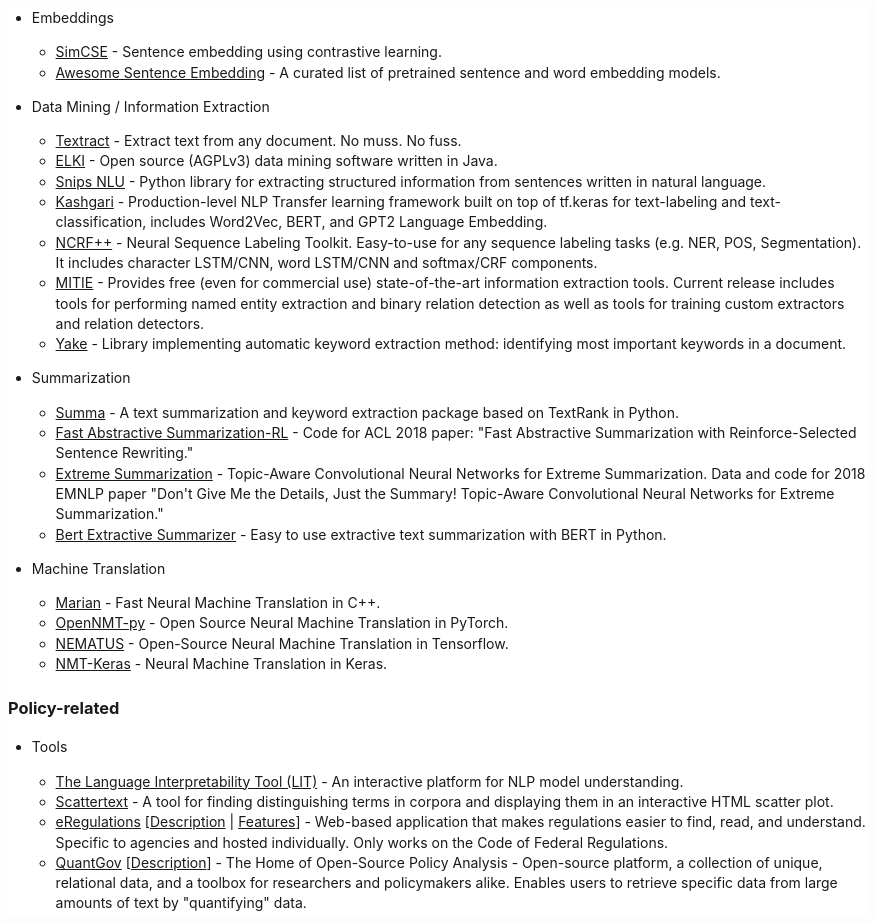 * Embeddings

	- [SimCSE](https://github.com/princeton-nlp/SimCSE) - Sentence embedding using contrastive learning.
	- [Awesome Sentence Embedding](https://github.com/Separius/awesome-sentence-embedding) - A curated list of pretrained sentence and word embedding models.

* Data Mining / Information Extraction

	- [Textract](https://github.com/deanmalmgren/textract) - Extract text from any document. No muss. No fuss.
	- [ELKI](http://elki-project.github.io/) - Open source (AGPLv3) data mining software written in Java.
	- [Snips NLU](https://github.com/snipsco/snips-nlu) - Python library for extracting structured information from sentences written in natural language.
	- [Kashgari](https://github.com/BrikerMan/Kashgari) - Production-level NLP Transfer learning framework built on top of tf.keras for text-labeling and text-classification, includes Word2Vec, BERT, and GPT2 Language Embedding.
	- [NCRF++](https://github.com/jiesutd/NCRFpp) - Neural Sequence Labeling Toolkit. Easy-to-use for any sequence labeling tasks (e.g. NER, POS, Segmentation). It includes character LSTM/CNN, word LSTM/CNN and softmax/CRF components.
	- [MITIE](https://github.com/mit-nlp/MITIE) - Provides free (even for commercial use) state-of-the-art information extraction tools. Current release includes tools for performing named entity extraction and binary relation detection as well as tools for training custom extractors and relation detectors.
	- [Yake](https://github.com/LIAAD/yake) - Library implementing automatic keyword extraction method: identifying most important keywords in a document.

* Summarization

	- [Summa](https://github.com/summanlp/textrank) - A text summarization and keyword extraction package based on TextRank in Python.
	- [Fast Abstractive Summarization-RL](https://github.com/ChenRocks/fast_abs_rl) - Code for ACL 2018 paper: "Fast Abstractive Summarization with Reinforce-Selected Sentence Rewriting."
	- [Extreme Summarization](https://github.com/EdinburghNLP/XSum) - Topic-Aware Convolutional Neural Networks for Extreme Summarization. Data and code for 2018 EMNLP paper "Don't Give Me the Details, Just the Summary! Topic-Aware Convolutional Neural Networks for Extreme Summarization."
	- [Bert Extractive Summarizer](https://github.com/dmmiller612/bert-extractive-summarizer) - Easy to use extractive text summarization with BERT in Python.

* Machine Translation

	- [Marian](https://marian-nmt.github.io/) - Fast Neural Machine Translation in C++.
	- [OpenNMT-py](https://github.com/OpenNMT/OpenNMT-py) - Open Source Neural Machine Translation in PyTorch.
	- [NEMATUS](https://github.com/EdinburghNLP/nematus) - Open-Source Neural Machine Translation in Tensorflow.
	- [NMT-Keras](http://nmt-keras.readthedocs.io/) - Neural Machine Translation in Keras.
 

### Policy-related
	
* Tools

	- [The Language Interpretability Tool (LIT)](https://ai.googleblog.com/2020/11/the-language-interpretability-tool-lit.html) - An interactive platform for NLP model understanding.
	- [Scattertext](https://github.com/JasonKessler/scattertext) - A tool for finding distinguishing terms in corpora and displaying them in an interactive HTML scatter plot.
	- [eRegulations](https://eregs.github.io) \[[Description](https://eregs.github.io/story/) | [Features](https://eregs.github.io/features/)\] -  Web-based application that makes regulations easier to find, read, and understand. Specific to agencies and hosted individually. Only works on the Code of Federal Regulations.
	- [QuantGov](https://www.quantgov.org/) \[[Description](https://www.quantgov.org/about)\] - The Home of Open-Source Policy Analysis - Open-source platform, a collection of unique, relational data, and a toolbox for researchers and policymakers alike. Enables users to retrieve specific data from large amounts of text by "quantifying" data.